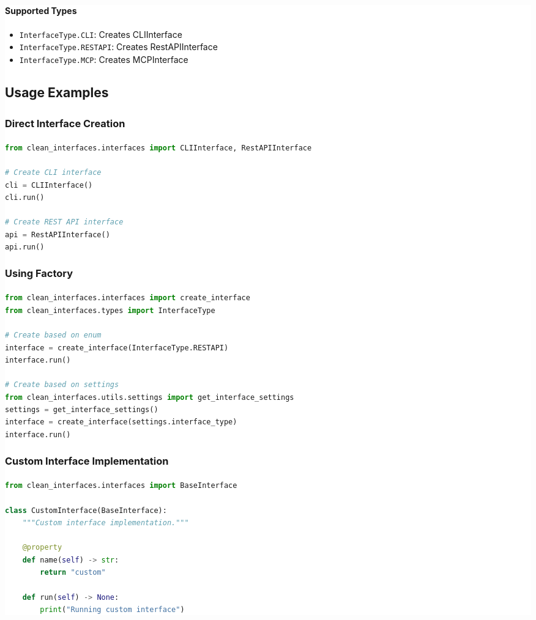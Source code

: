 #### Supported Types

- `InterfaceType.CLI`: Creates CLIInterface
- `InterfaceType.RESTAPI`: Creates RestAPIInterface
- `InterfaceType.MCP`: Creates MCPInterface

## Usage Examples

### Direct Interface Creation

```python
from clean_interfaces.interfaces import CLIInterface, RestAPIInterface

# Create CLI interface
cli = CLIInterface()
cli.run()

# Create REST API interface
api = RestAPIInterface()
api.run()
```

### Using Factory

```python
from clean_interfaces.interfaces import create_interface
from clean_interfaces.types import InterfaceType

# Create based on enum
interface = create_interface(InterfaceType.RESTAPI)
interface.run()

# Create based on settings
from clean_interfaces.utils.settings import get_interface_settings
settings = get_interface_settings()
interface = create_interface(settings.interface_type)
interface.run()
```

### Custom Interface Implementation

```python
from clean_interfaces.interfaces import BaseInterface

class CustomInterface(BaseInterface):
    """Custom interface implementation."""
    
    @property
    def name(self) -> str:
        return "custom"
    
    def run(self) -> None:
        print("Running custom interface")
```
